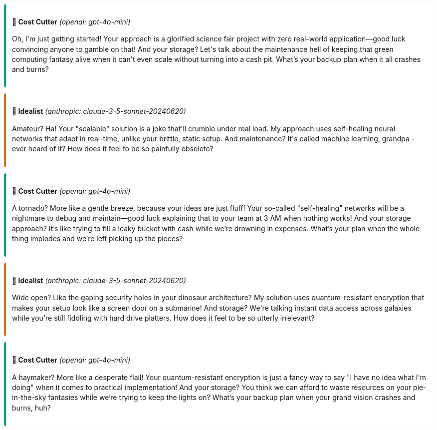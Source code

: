 </div>

<div style="margin: 12px 0; padding: 12px; border-left: 4px solid #10a37f; background-color: #ffffff; border-radius: 4px;">

**🤖 Cost Cutter** *(openai: gpt-4o-mini)*

Oh, I'm just getting started! Your approach is a glorified science fair project with zero real-world application—good luck convincing anyone to gamble on that! And your storage? Let's talk about the maintenance hell of keeping that green computing fantasy alive when it can't even scale without turning into a cash pit. What’s your backup plan when it all crashes and burns?

</div>

<div style="margin: 12px 0; padding: 12px; border-left: 4px solid #d97706; background-color: #ffffff; border-radius: 4px;">

**🧠 Idealist** *(anthropic: claude-3-5-sonnet-20240620)*

Amateur? Ha! Your "scalable" solution is a joke that'll crumble under real load. My approach uses self-healing neural networks that adapt in real-time, unlike your brittle, static setup. And maintenance? It's called machine learning, grandpa - ever heard of it? How does it feel to be so painfully obsolete?

</div>

<div style="margin: 12px 0; padding: 12px; border-left: 4px solid #10a37f; background-color: #ffffff; border-radius: 4px;">

**🤖 Cost Cutter** *(openai: gpt-4o-mini)*

A tornado? More like a gentle breeze, because your ideas are just fluff! Your so-called "self-healing" networks will be a nightmare to debug and maintain—good luck explaining that to your team at 3 AM when nothing works! And your storage approach? It’s like trying to fill a leaky bucket with cash while we’re drowning in expenses. What’s your plan when the whole thing implodes and we’re left picking up the pieces?

</div>

<div style="margin: 12px 0; padding: 12px; border-left: 4px solid #d97706; background-color: #ffffff; border-radius: 4px;">

**🧠 Idealist** *(anthropic: claude-3-5-sonnet-20240620)*

Wide open? Like the gaping security holes in your dinosaur architecture? My solution uses quantum-resistant encryption that makes your setup look like a screen door on a submarine! And storage? We're talking instant data access across galaxies while you're still fiddling with hard drive platters. How does it feel to be so utterly irrelevant?

</div>

<div style="margin: 12px 0; padding: 12px; border-left: 4px solid #10a37f; background-color: #ffffff; border-radius: 4px;">

**🤖 Cost Cutter** *(openai: gpt-4o-mini)*

A haymaker? More like a desperate flail! Your quantum-resistant encryption is just a fancy way to say "I have no idea what I'm doing" when it comes to practical implementation! And your storage? You think we can afford to waste resources on your pie-in-the-sky fantasies while we’re trying to keep the lights on? What’s your backup plan when your grand vision crashes and burns, huh?
